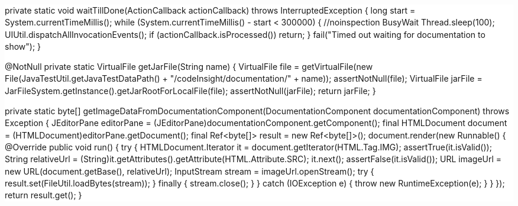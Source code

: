   private static void waitTillDone(ActionCallback actionCallback) throws InterruptedException {
    long start = System.currentTimeMillis();
    while (System.currentTimeMillis() - start < 300000) {
      //noinspection BusyWait
      Thread.sleep(100);
      UIUtil.dispatchAllInvocationEvents();
      if (actionCallback.isProcessed()) return;
    }
    fail("Timed out waiting for documentation to show");
  }

  @NotNull
  private static VirtualFile getJarFile(String name) {
    VirtualFile file = getVirtualFile(new File(JavaTestUtil.getJavaTestDataPath() + "/codeInsight/documentation/" + name));
    assertNotNull(file);
    VirtualFile jarFile = JarFileSystem.getInstance().getJarRootForLocalFile(file);
    assertNotNull(jarFile);
    return jarFile;
  }
  
  private static byte[] getImageDataFromDocumentationComponent(DocumentationComponent documentationComponent) throws Exception {
    JEditorPane editorPane = (JEditorPane)documentationComponent.getComponent();
    final HTMLDocument document = (HTMLDocument)editorPane.getDocument();
    final Ref<byte[]> result = new Ref<byte[]>();
    document.render(new Runnable() {
      @Override
      public void run() {
        try {
          HTMLDocument.Iterator it = document.getIterator(HTML.Tag.IMG);
          assertTrue(it.isValid());
          String relativeUrl = (String)it.getAttributes().getAttribute(HTML.Attribute.SRC);
          it.next();
          assertFalse(it.isValid());
          URL imageUrl = new URL(document.getBase(), relativeUrl);
          InputStream stream = imageUrl.openStream();
          try {
            result.set(FileUtil.loadBytes(stream));
          }
          finally {
            stream.close();
          }
        }
        catch (IOException e) {
          throw new RuntimeException(e);
        }
      }
    });
    return result.get();
  }
